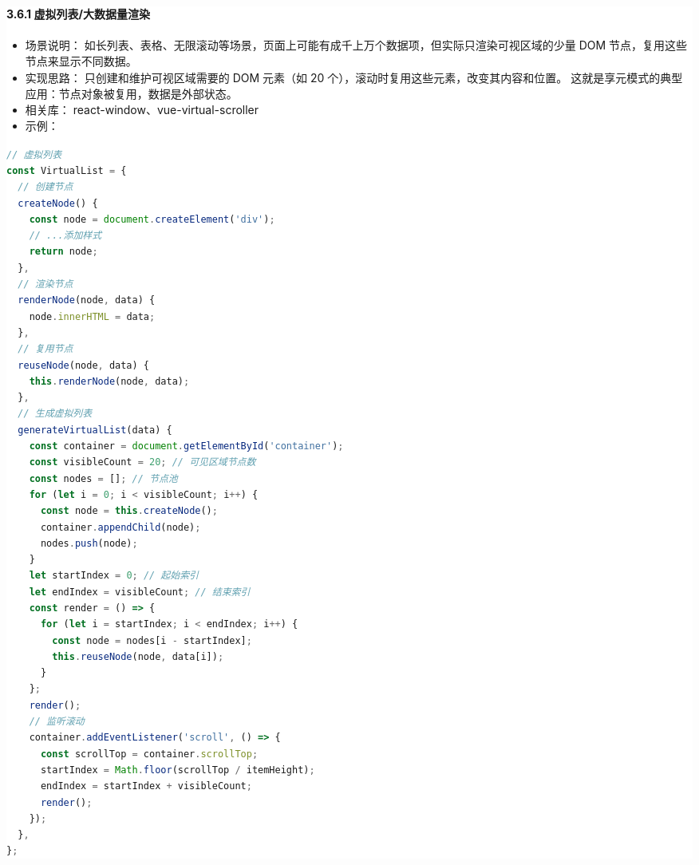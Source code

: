 #### 3.6.1 虚拟列表/大数据量渲染

- 场景说明：
如长列表、表格、无限滚动等场景，页面上可能有成千上万个数据项，但实际只渲染可视区域的少量 DOM 节点，复用这些节点来显示不同数据。
- 实现思路：
只创建和维护可视区域需要的 DOM 元素（如 20 个），滚动时复用这些元素，改变其内容和位置。
这就是享元模式的典型应用：节点对象被复用，数据是外部状态。
- 相关库：
react-window、vue-virtual-scroller
- 示例：

```js
// 虚拟列表
const VirtualList = {
  // 创建节点
  createNode() {
    const node = document.createElement('div');
    // ...添加样式
    return node;
  },
  // 渲染节点
  renderNode(node, data) {
    node.innerHTML = data;
  },
  // 复用节点
  reuseNode(node, data) {
    this.renderNode(node, data);
  },
  // 生成虚拟列表
  generateVirtualList(data) {
    const container = document.getElementById('container');
    const visibleCount = 20; // 可见区域节点数
    const nodes = []; // 节点池
    for (let i = 0; i < visibleCount; i++) {
      const node = this.createNode();
      container.appendChild(node);
      nodes.push(node);
    }
    let startIndex = 0; // 起始索引
    let endIndex = visibleCount; // 结束索引
    const render = () => {
      for (let i = startIndex; i < endIndex; i++) {
        const node = nodes[i - startIndex];
        this.reuseNode(node, data[i]);
      }
    };
    render();
    // 监听滚动
    container.addEventListener('scroll', () => {
      const scrollTop = container.scrollTop;
      startIndex = Math.floor(scrollTop / itemHeight);
      endIndex = startIndex + visibleCount;
      render();
    });
  },
};
```
